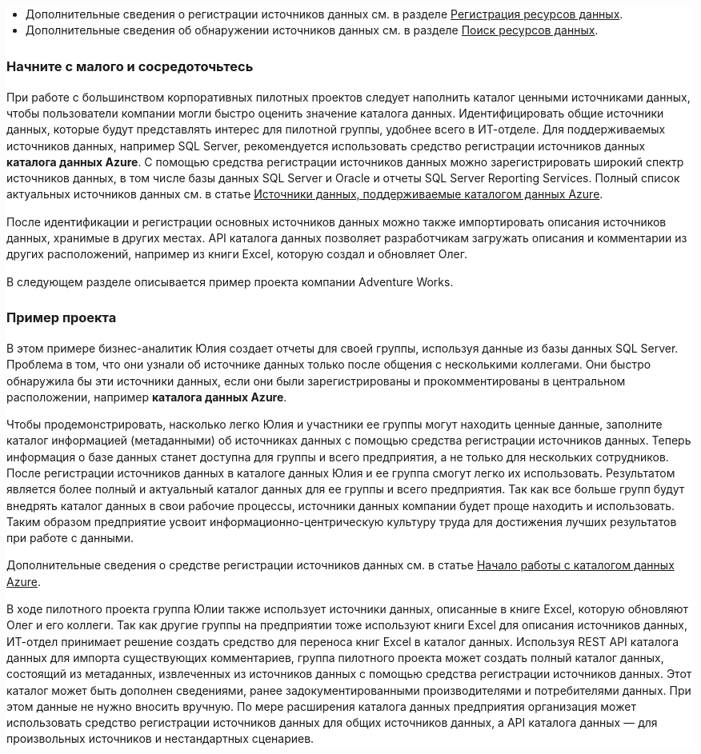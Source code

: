 * Дополнительные сведения о регистрации источников данных см. в разделе [Регистрация ресурсов данных](data-catalog-get-started.md).
* Дополнительные сведения об обнаружении источников данных см. в разделе [Поиск ресурсов данных](data-catalog-get-started.md).

### <a name="start-small-and-focused"></a>Начните с малого и сосредоточьтесь

При работе с большинством корпоративных пилотных проектов следует наполнить каталог ценными источниками данных, чтобы пользователи компании могли быстро оценить значение каталога данных. Идентифицировать общие источники данных, которые будут представлять интерес для пилотной группы, удобнее всего в ИТ-отделе. Для поддерживаемых источников данных, например SQL Server, рекомендуется использовать средство регистрации источников данных **каталога данных Azure**. С помощью средства регистрации источников данных можно зарегистрировать широкий спектр источников данных, в том числе базы данных SQL Server и Oracle и отчеты SQL Server Reporting Services. Полный список актуальных источников данных см. в статье [Источники данных, поддерживаемые каталогом данных Azure](data-catalog-dsr.md).

После идентификации и регистрации основных источников данных можно также импортировать описания источников данных, хранимые в других местах. API каталога данных позволяет разработчикам загружать описания и комментарии из других расположений, например из книги Excel, которую создал и обновляет Олег.

В следующем разделе описывается пример проекта компании Adventure Works.

### <a name="an-example-project"></a>Пример проекта

В этом примере бизнес-аналитик Юлия создает отчеты для своей группы, используя данные из базы данных SQL Server. Проблема в том, что они узнали об источнике данных только после общения с несколькими коллегами. Они быстро обнаружила бы эти источники данных, если они были зарегистрированы и прокомментированы в центральном расположении, например **каталога данных Azure**.

Чтобы продемонстрировать, насколько легко Юлия и участники ее группы могут находить ценные данные, заполните каталог информацией (метаданными) об источниках данных с помощью средства регистрации источников данных. Теперь информация о базе данных станет доступна для группы и всего предприятия, а не только для нескольких сотрудников. После регистрации источников данных в каталоге данных Юлия и ее группа смогут легко их использовать. Результатом является более полный и актуальный каталог данных для ее группы и всего предприятия. Так как все больше групп будут внедрять каталог данных в свои рабочие процессы, источники данных компании будет проще находить и использовать. Таким образом предприятие усвоит информационно-центрическую культуру труда для достижения лучших результатов при работе с данными.

Дополнительные сведения о средстве регистрации источников данных см. в статье [Начало работы с каталогом данных Azure](data-catalog-get-started.md).

В ходе пилотного проекта группа Юлии также использует источники данных, описанные в книге Excel, которую обновляют Олег и его коллеги. Так как другие группы на предприятии тоже используют книги Excel для описания источников данных, ИТ-отдел принимает решение создать средство для переноса книг Excel в каталог данных. Используя REST API каталога данных для импорта существующих комментариев, группа пилотного проекта может создать полный каталог данных, состоящий из метаданных, извлеченных из источников данных с помощью средства регистрации источников данных. Этот каталог может быть дополнен сведениями, ранее задокументированными производителями и потребителями данных. При этом данные не нужно вносить вручную. По мере расширения каталога данных предприятия организация может использовать средство регистрации источников данных для общих источников данных, а API каталога данных — для произвольных источников и нестандартных сценариев.
